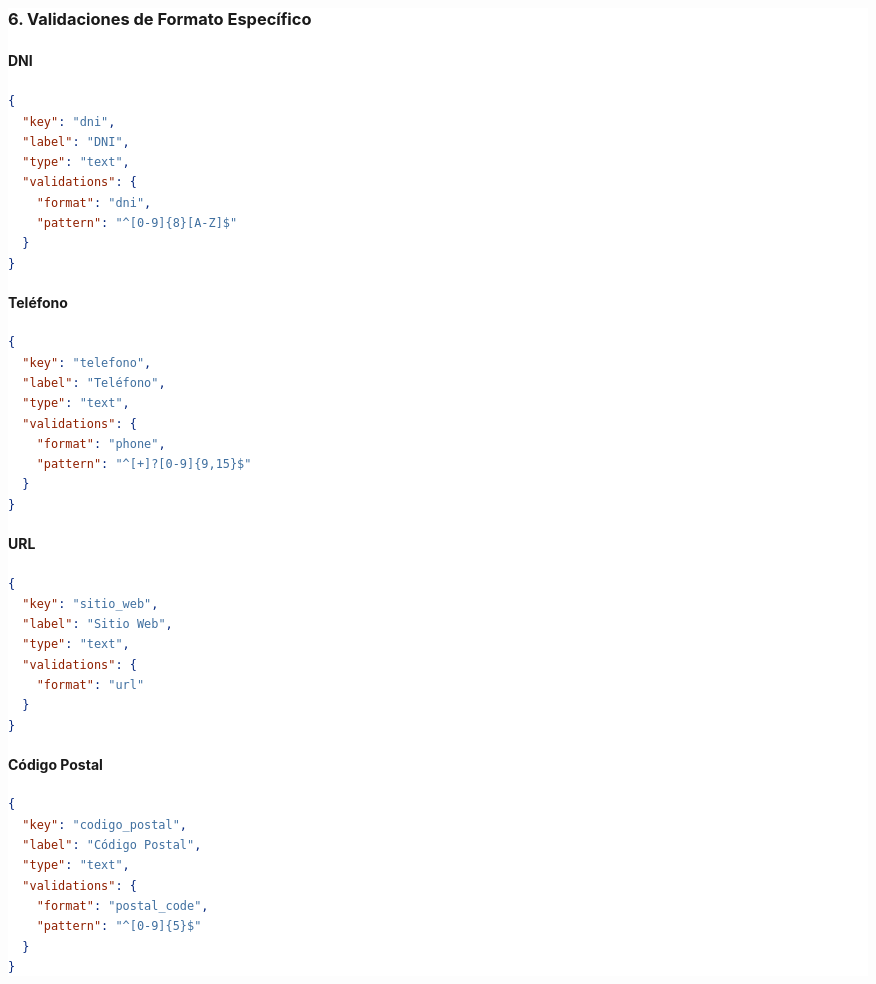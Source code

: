 ### 6. Validaciones de Formato Específico

#### DNI
```json
{
  "key": "dni",
  "label": "DNI",
  "type": "text",
  "validations": {
    "format": "dni",
    "pattern": "^[0-9]{8}[A-Z]$"
  }
}
```

#### Teléfono
```json
{
  "key": "telefono",
  "label": "Teléfono",
  "type": "text",
  "validations": {
    "format": "phone",
    "pattern": "^[+]?[0-9]{9,15}$"
  }
}
```

#### URL
```json
{
  "key": "sitio_web",
  "label": "Sitio Web",
  "type": "text",
  "validations": {
    "format": "url"
  }
}
```

#### Código Postal
```json
{
  "key": "codigo_postal",
  "label": "Código Postal",
  "type": "text",
  "validations": {
    "format": "postal_code",
    "pattern": "^[0-9]{5}$"
  }
}
```

